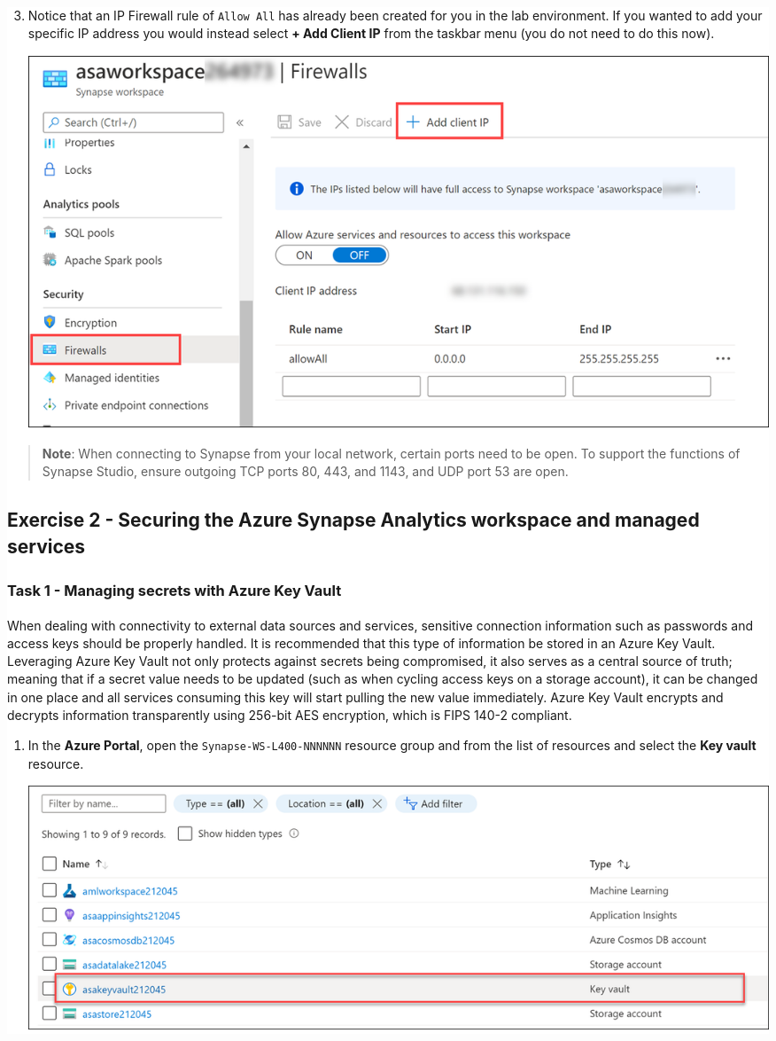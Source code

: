 3. Notice that an IP Firewall rule of `Allow All` has already been created for you in the lab environment. If you wanted to add your specific IP address you would instead select **+ Add Client IP** from the taskbar menu (you do not need to do this now).

    ![On the Synapse Workspace screen, the + Add Client IP button is selected from the toolbar menu.](media/lab5_synapsefirewalladdclientipmenu.png)

> **Note**: When connecting to Synapse from your local network, certain ports need to be open. To support the functions of Synapse Studio, ensure outgoing TCP ports 80, 443, and 1143, and UDP port 53 are open.

## Exercise 2 - Securing the Azure Synapse Analytics workspace and managed services

### Task 1 - Managing secrets with Azure Key Vault

When dealing with connectivity to external data sources and services, sensitive connection information such as passwords and access keys should be properly handled. It is recommended that this type of information be stored in an Azure Key Vault. Leveraging Azure Key Vault not only protects against secrets being compromised, it also serves as a central source of truth; meaning that if a secret value needs to be updated (such as when cycling access keys on a storage account), it can be changed in one place and all services consuming this key will start pulling the new value immediately. Azure Key Vault encrypts and decrypts information transparently using 256-bit AES encryption, which is FIPS 140-2 compliant.

1. In the **Azure Portal**, open the `Synapse-WS-L400-NNNNNN` resource group and from the list of resources and select the **Key vault** resource.

    ![Key vault is selected in the resource group.](media/resource-group-key-vault.png "Key vault")